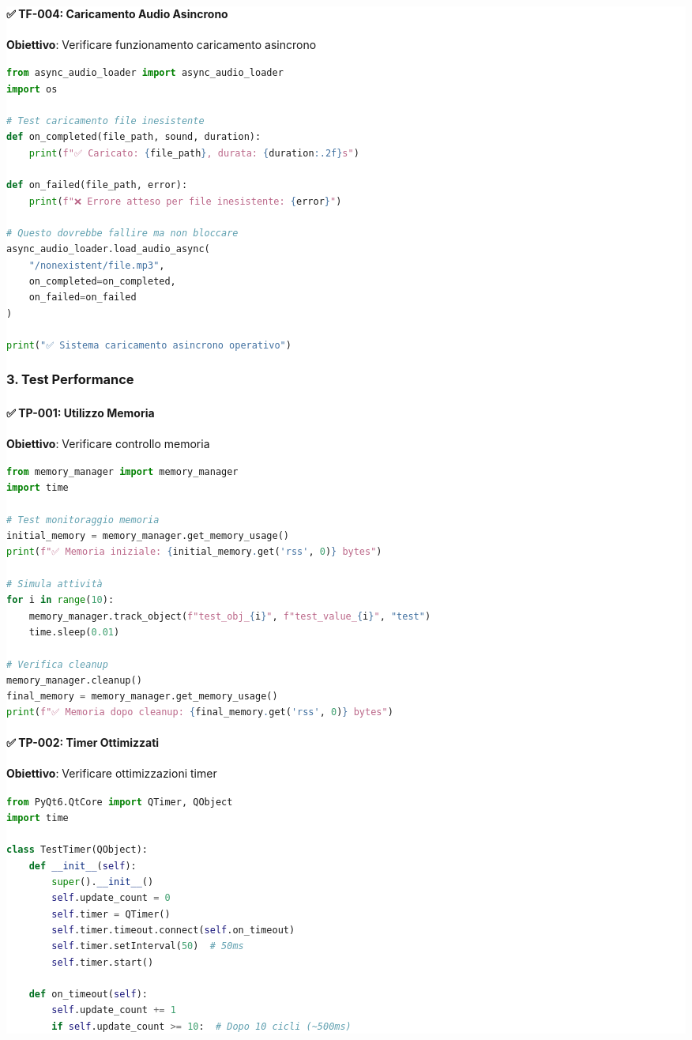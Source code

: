 #### ✅ TF-004: Caricamento Audio Asincrono
**Obiettivo**: Verificare funzionamento caricamento asincrono
```python
from async_audio_loader import async_audio_loader
import os

# Test caricamento file inesistente
def on_completed(file_path, sound, duration):
    print(f"✅ Caricato: {file_path}, durata: {duration:.2f}s")

def on_failed(file_path, error):
    print(f"❌ Errore atteso per file inesistente: {error}")

# Questo dovrebbe fallire ma non bloccare
async_audio_loader.load_audio_async(
    "/nonexistent/file.mp3",
    on_completed=on_completed,
    on_failed=on_failed
)

print("✅ Sistema caricamento asincrono operativo")
```

### 3. Test Performance

#### ✅ TP-001: Utilizzo Memoria
**Obiettivo**: Verificare controllo memoria
```python
from memory_manager import memory_manager
import time

# Test monitoraggio memoria
initial_memory = memory_manager.get_memory_usage()
print(f"✅ Memoria iniziale: {initial_memory.get('rss', 0)} bytes")

# Simula attività
for i in range(10):
    memory_manager.track_object(f"test_obj_{i}", f"test_value_{i}", "test")
    time.sleep(0.01)

# Verifica cleanup
memory_manager.cleanup()
final_memory = memory_manager.get_memory_usage()
print(f"✅ Memoria dopo cleanup: {final_memory.get('rss', 0)} bytes")
```

#### ✅ TP-002: Timer Ottimizzati
**Obiettivo**: Verificare ottimizzazioni timer
```python
from PyQt6.QtCore import QTimer, QObject
import time

class TestTimer(QObject):
    def __init__(self):
        super().__init__()
        self.update_count = 0
        self.timer = QTimer()
        self.timer.timeout.connect(self.on_timeout)
        self.timer.setInterval(50)  # 50ms
        self.timer.start()

    def on_timeout(self):
        self.update_count += 1
        if self.update_count >= 10:  # Dopo 10 cicli (~500ms)
```